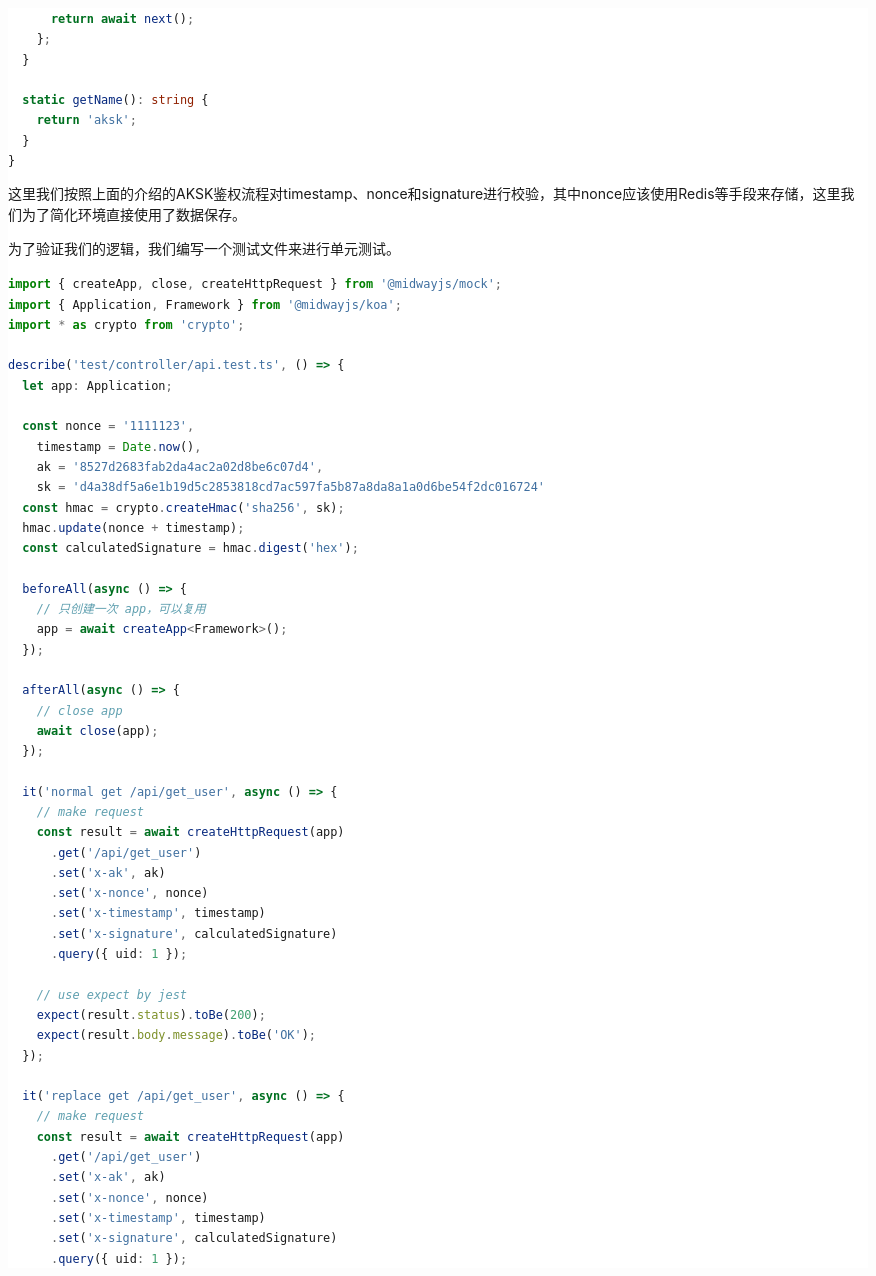 ```ts
      return await next();
    };
  }
 
  static getName(): string {
    return 'aksk';
  }
}
```

这里我们按照上面的介绍的AKSK鉴权流程对timestamp、nonce和signature进行校验，其中nonce应该使用Redis等手段来存储，这里我们为了简化环境直接使用了数据保存。

为了验证我们的逻辑，我们编写一个测试文件来进行单元测试。

```ts
import { createApp, close, createHttpRequest } from '@midwayjs/mock';
import { Application, Framework } from '@midwayjs/koa';
import * as crypto from 'crypto';
 
describe('test/controller/api.test.ts', () => {
  let app: Application;
 
  const nonce = '1111123',
    timestamp = Date.now(),
    ak = '8527d2683fab2da4ac2a02d8be6c07d4',
    sk = 'd4a38df5a6e1b19d5c2853818cd7ac597fa5b87a8da8a1a0d6be54f2dc016724'
  const hmac = crypto.createHmac('sha256', sk);
  hmac.update(nonce + timestamp);
  const calculatedSignature = hmac.digest('hex');
 
  beforeAll(async () => {
    // 只创建一次 app，可以复用
    app = await createApp<Framework>();
  });
 
  afterAll(async () => {
    // close app
    await close(app);
  });
 
  it('normal get /api/get_user', async () => {
    // make request
    const result = await createHttpRequest(app)
      .get('/api/get_user')
      .set('x-ak', ak)
      .set('x-nonce', nonce)
      .set('x-timestamp', timestamp)
      .set('x-signature', calculatedSignature)
      .query({ uid: 1 });
 
    // use expect by jest
    expect(result.status).toBe(200);
    expect(result.body.message).toBe('OK');
  });
 
  it('replace get /api/get_user', async () => {
    // make request
    const result = await createHttpRequest(app)
      .get('/api/get_user')
      .set('x-ak', ak)
      .set('x-nonce', nonce)
      .set('x-timestamp', timestamp)
      .set('x-signature', calculatedSignature)
      .query({ uid: 1 });
```